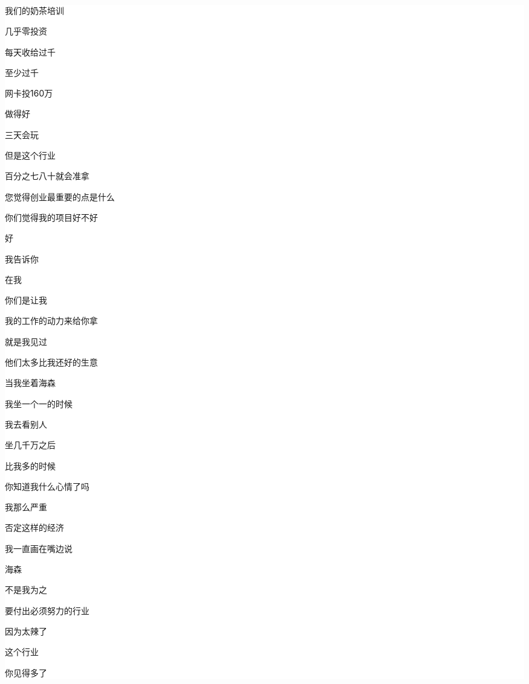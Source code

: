 我们的奶茶培训

几乎零投资

每天收给过千

至少过千

网卡投160万

做得好

三天会玩

但是这个行业

百分之七八十就会准拿

您觉得创业最重要的点是什么

你们觉得我的项目好不好

好

我告诉你

在我

你们是让我

我的工作的动力来给你拿

就是我见过

他们太多比我还好的生意

当我坐着海森

我坐一个一的时候

我去看别人

坐几千万之后

比我多的时候

你知道我什么心情了吗

我那么严重

否定这样的经济

我一直画在嘴边说

海森

不是我为之

要付出必须努力的行业

因为太辣了

这个行业

你见得多了
